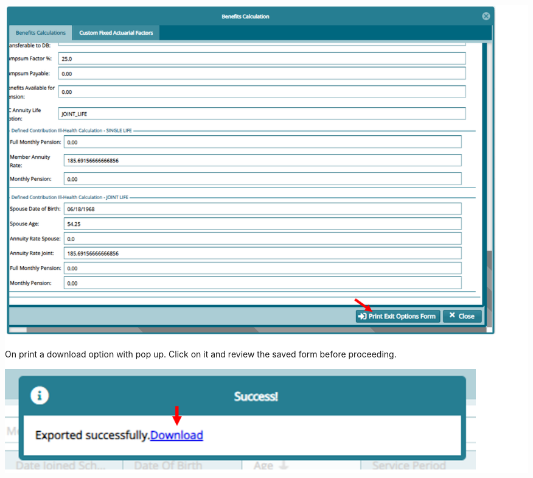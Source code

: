 <img  alt="Print Exit Options Form" width="94%" height="auto"  class="center"  src="../.vuepress/public/img/media13/image24.png">


On print a download option with pop up. Click on it and review the saved form before proceeding.

<img  alt="download " width="90%" height="auto"  class="center"  src="../.vuepress/public/img/media13/image25.png">
